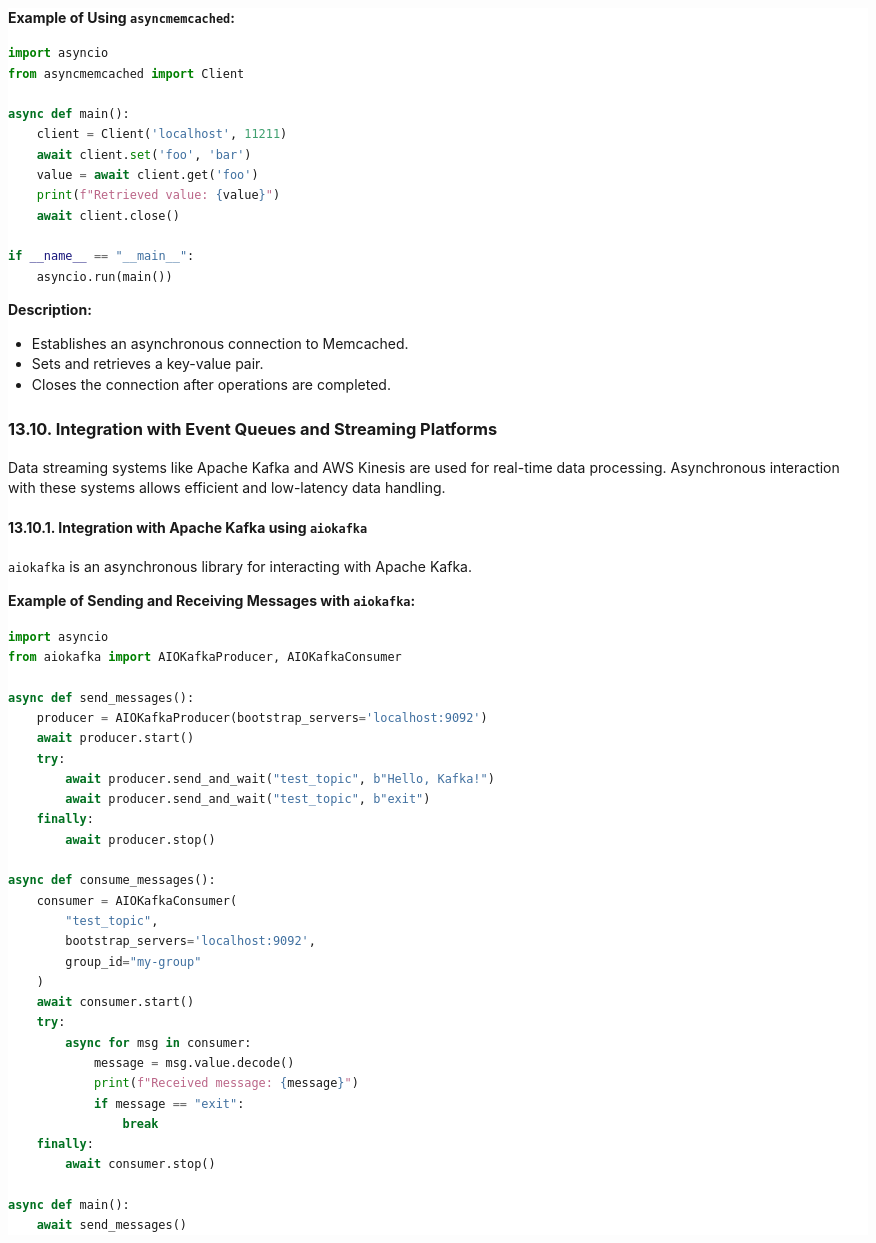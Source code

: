 **Example of Using `asyncmemcached`:**

```python
import asyncio
from asyncmemcached import Client

async def main():
    client = Client('localhost', 11211)
    await client.set('foo', 'bar')
    value = await client.get('foo')
    print(f"Retrieved value: {value}")
    await client.close()

if __name__ == "__main__":
    asyncio.run(main())
```

**Description:**

- Establishes an asynchronous connection to Memcached.
- Sets and retrieves a key-value pair.
- Closes the connection after operations are completed.

### **13.10. Integration with Event Queues and Streaming Platforms**

Data streaming systems like Apache Kafka and AWS Kinesis are used for real-time data processing. Asynchronous interaction with these systems allows efficient and low-latency data handling.

#### **13.10.1. Integration with Apache Kafka using `aiokafka`**

`aiokafka` is an asynchronous library for interacting with Apache Kafka.

**Example of Sending and Receiving Messages with `aiokafka`:**

```python
import asyncio
from aiokafka import AIOKafkaProducer, AIOKafkaConsumer

async def send_messages():
    producer = AIOKafkaProducer(bootstrap_servers='localhost:9092')
    await producer.start()
    try:
        await producer.send_and_wait("test_topic", b"Hello, Kafka!")
        await producer.send_and_wait("test_topic", b"exit")
    finally:
        await producer.stop()

async def consume_messages():
    consumer = AIOKafkaConsumer(
        "test_topic",
        bootstrap_servers='localhost:9092',
        group_id="my-group"
    )
    await consumer.start()
    try:
        async for msg in consumer:
            message = msg.value.decode()
            print(f"Received message: {message}")
            if message == "exit":
                break
    finally:
        await consumer.stop()

async def main():
    await send_messages()
```